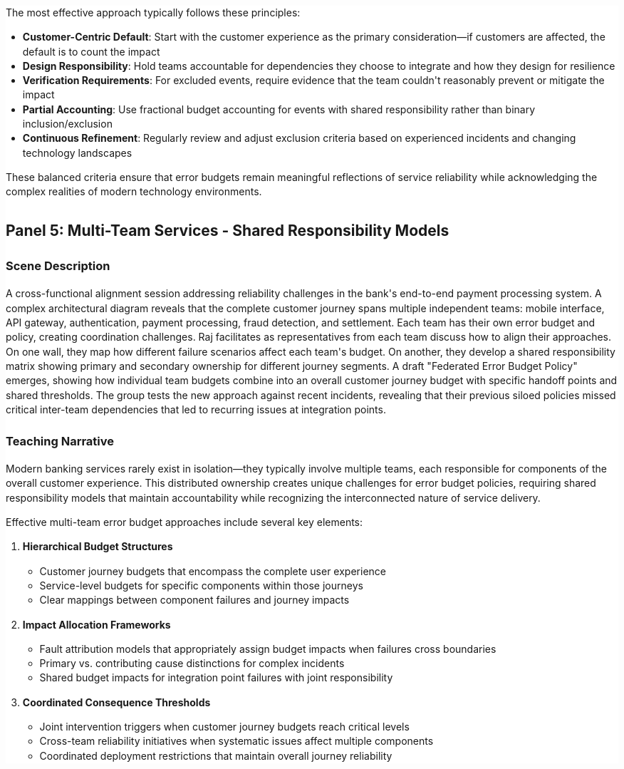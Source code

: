 The most effective approach typically follows these principles:

- **Customer-Centric Default**: Start with the customer experience as the primary consideration—if customers are affected, the default is to count the impact
- **Design Responsibility**: Hold teams accountable for dependencies they choose to integrate and how they design for resilience
- **Verification Requirements**: For excluded events, require evidence that the team couldn't reasonably prevent or mitigate the impact
- **Partial Accounting**: Use fractional budget accounting for events with shared responsibility rather than binary inclusion/exclusion
- **Continuous Refinement**: Regularly review and adjust exclusion criteria based on experienced incidents and changing technology landscapes

These balanced criteria ensure that error budgets remain meaningful reflections of service reliability while acknowledging the complex realities of modern technology environments.

## Panel 5: Multi-Team Services - Shared Responsibility Models
### Scene Description

 A cross-functional alignment session addressing reliability challenges in the bank's end-to-end payment processing system. A complex architectural diagram reveals that the complete customer journey spans multiple independent teams: mobile interface, API gateway, authentication, payment processing, fraud detection, and settlement. Each team has their own error budget and policy, creating coordination challenges. Raj facilitates as representatives from each team discuss how to align their approaches. On one wall, they map how different failure scenarios affect each team's budget. On another, they develop a shared responsibility matrix showing primary and secondary ownership for different journey segments. A draft "Federated Error Budget Policy" emerges, showing how individual team budgets combine into an overall customer journey budget with specific handoff points and shared thresholds. The group tests the new approach against recent incidents, revealing that their previous siloed policies missed critical inter-team dependencies that led to recurring issues at integration points.

### Teaching Narrative
Modern banking services rarely exist in isolation—they typically involve multiple teams, each responsible for components of the overall customer experience. This distributed ownership creates unique challenges for error budget policies, requiring shared responsibility models that maintain accountability while recognizing the interconnected nature of service delivery.

Effective multi-team error budget approaches include several key elements:

1. **Hierarchical Budget Structures**
   - Customer journey budgets that encompass the complete user experience
   - Service-level budgets for specific components within those journeys
   - Clear mappings between component failures and journey impacts

2. **Impact Allocation Frameworks**
   - Fault attribution models that appropriately assign budget impacts when failures cross boundaries
   - Primary vs. contributing cause distinctions for complex incidents
   - Shared budget impacts for integration point failures with joint responsibility

3. **Coordinated Consequence Thresholds**
   - Joint intervention triggers when customer journey budgets reach critical levels
   - Cross-team reliability initiatives when systematic issues affect multiple components
   - Coordinated deployment restrictions that maintain overall journey reliability
